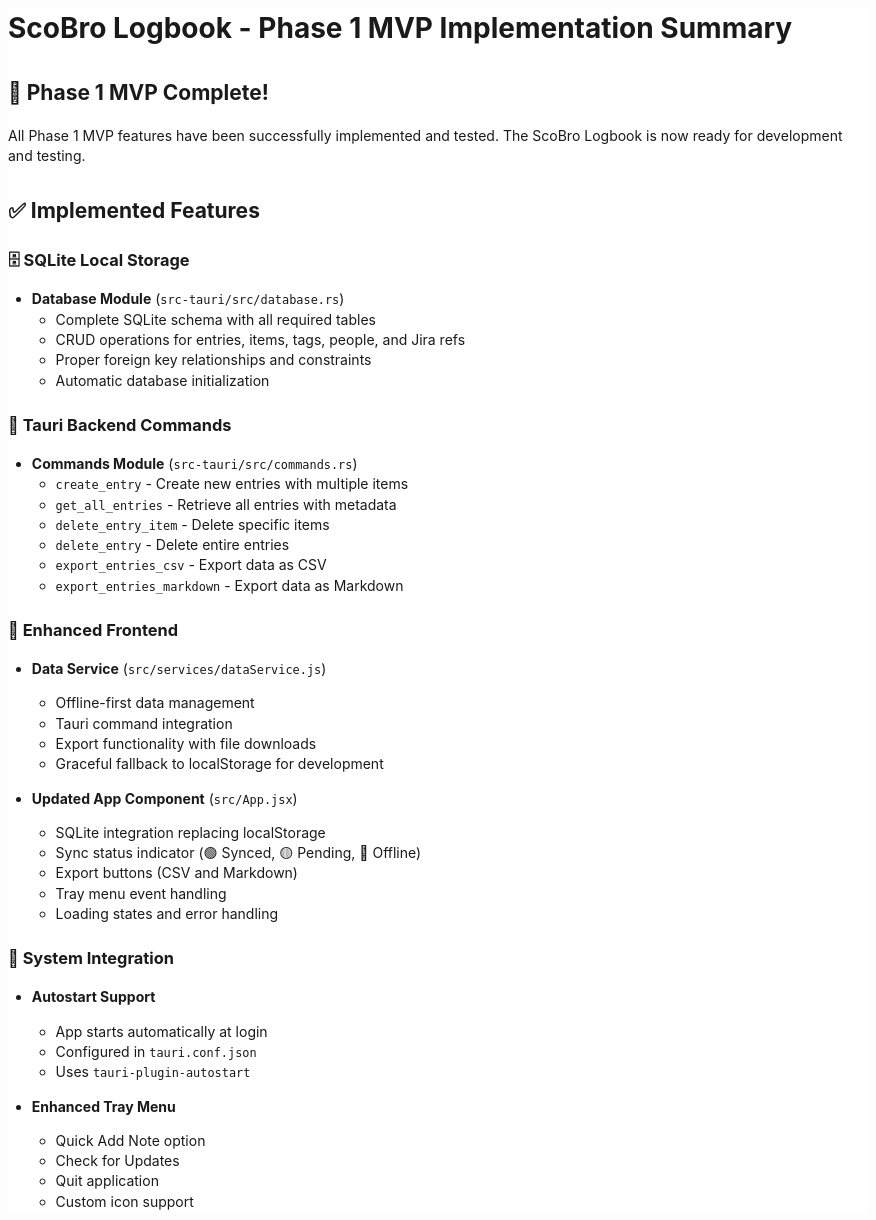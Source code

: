 # ScoBro Logbook - Phase 1 MVP Implementation Summary

## 🎉 Phase 1 MVP Complete!

All Phase 1 MVP features have been successfully implemented and tested. The ScoBro Logbook is now ready for development and testing.

## ✅ Implemented Features

### 🗄️ **SQLite Local Storage**
- **Database Module** (`src-tauri/src/database.rs`)
  - Complete SQLite schema with all required tables
  - CRUD operations for entries, items, tags, people, and Jira refs
  - Proper foreign key relationships and constraints
  - Automatic database initialization

### 🔧 **Tauri Backend Commands**
- **Commands Module** (`src-tauri/src/commands.rs`)
  - `create_entry` - Create new entries with multiple items
  - `get_all_entries` - Retrieve all entries with metadata
  - `delete_entry_item` - Delete specific items
  - `delete_entry` - Delete entire entries
  - `export_entries_csv` - Export data as CSV
  - `export_entries_markdown` - Export data as Markdown

### 🎨 **Enhanced Frontend**
- **Data Service** (`src/services/dataService.js`)
  - Offline-first data management
  - Tauri command integration
  - Export functionality with file downloads
  - Graceful fallback to localStorage for development

- **Updated App Component** (`src/App.jsx`)
  - SQLite integration replacing localStorage
  - Sync status indicator (🟢 Synced, 🟡 Pending, 🔴 Offline)
  - Export buttons (CSV and Markdown)
  - Tray menu event handling
  - Loading states and error handling

### 🚀 **System Integration**
- **Autostart Support**
  - App starts automatically at login
  - Configured in `tauri.conf.json`
  - Uses `tauri-plugin-autostart`

- **Enhanced Tray Menu**
  - Quick Add Note option
  - Check for Updates
  - Quit application
  - Custom icon support

